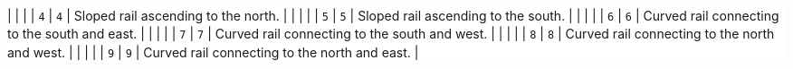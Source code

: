|                |                                     |               | `4`            | `4`                     | Sloped rail ascending to the north.              |
|                |                                     |               | `5`            | `5`                     | Sloped rail ascending to the south.              |
|                |                                     |               | `6`            | `6`                     | Curved rail connecting to the south and east.    |
|                |                                     |               | `7`            | `7`                     | Curved rail connecting to the south and west.    |
|                |                                     |               | `8`            | `8`                     | Curved rail connecting to the north and west.    |
|                |                                     |               | `9`            | `9`                     | Curved rail connecting to the north and east.    |

